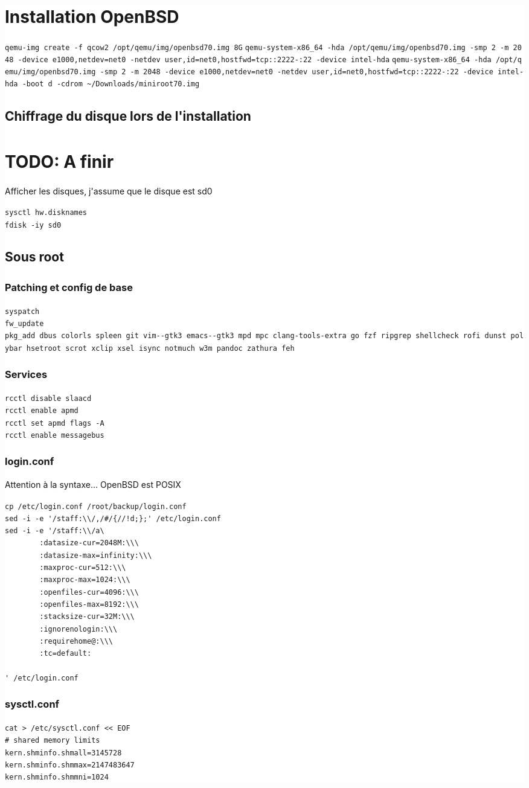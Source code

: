 # Installation OpenBSD

`qemu-img create -f qcow2 /opt/qemu/img/openbsd70.img 8G`
`qemu-system-x86_64 -hda /opt/qemu/img/openbsd70.img -smp 2 -m 2048 -device e1000,netdev=net0 -netdev user,id=net0,hostfwd=tcp::2222-:22 -device intel-hda`
`qemu-system-x86_64 -hda /opt/qemu/img/openbsd70.img -smp 2 -m 2048 -device e1000,netdev=net0 -netdev user,id=net0,hostfwd=tcp::2222-:22 -device intel-hda -boot d -cdrom ~/Downloads/miniroot70.img`

## Chiffrage du disque lors de l'installation

# TODO: A finir

Afficher les disques, j'assume que le disque est sd0
```shell
sysctl hw.disknames
fdisk -iy sd0
```
## Sous root

### Patching et config de base
```shell
syspatch
fw_update
pkg_add dbus colorls spleen git vim--gtk3 emacs--gtk3 mpd mpc clang-tools-extra go fzf ripgrep shellcheck rofi dunst polybar hsetroot scrot xclip xsel isync notmuch w3m pandoc zathura feh 
```

### Services
```shell
rcctl disable slaacd
rcctl enable apmd
rcctl set apmd flags -A
rcctl enable messagebus
```
### login.conf
Attention à la syntaxe... OpenBSD est POSIX
```shell
cp /etc/login.conf /root/backup/login.conf
sed -i -e '/staff:\\/,/#/{//!d;};' /etc/login.conf
sed -i -e '/staff:\\/a\
        :datasize-cur=2048M:\\\
        :datasize-max=infinity:\\\
        :maxproc-cur=512:\\\
        :maxproc-max=1024:\\\
        :openfiles-cur=4096:\\\
        :openfiles-max=8192:\\\
        :stacksize-cur=32M:\\\
        :ignorenologin:\\\
        :requirehome@:\\\
        :tc=default:

' /etc/login.conf
```
### sysctl.conf
```shell
cat > /etc/sysctl.conf << EOF
# shared memory limits
kern.shminfo.shmall=3145728
kern.shminfo.shmmax=2147483647
kern.shminfo.shmmni=1024
```